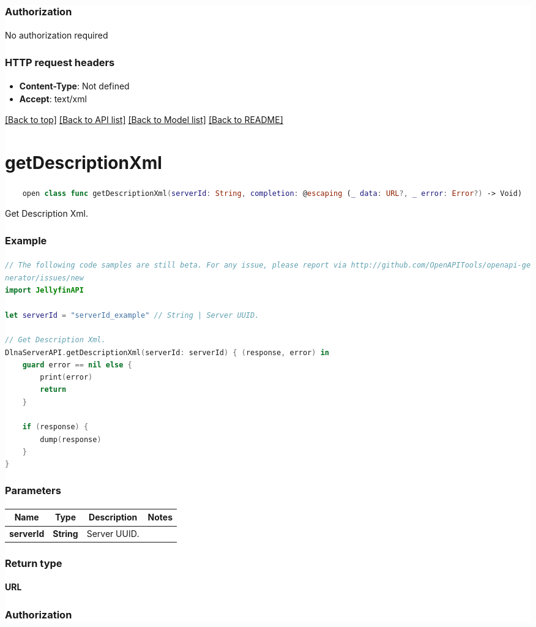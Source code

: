 ### Authorization

No authorization required

### HTTP request headers

 - **Content-Type**: Not defined
 - **Accept**: text/xml

[[Back to top]](#) [[Back to API list]](../README.md#documentation-for-api-endpoints) [[Back to Model list]](../README.md#documentation-for-models) [[Back to README]](../README.md)

# **getDescriptionXml**
```swift
    open class func getDescriptionXml(serverId: String, completion: @escaping (_ data: URL?, _ error: Error?) -> Void)
```

Get Description Xml.

### Example
```swift
// The following code samples are still beta. For any issue, please report via http://github.com/OpenAPITools/openapi-generator/issues/new
import JellyfinAPI

let serverId = "serverId_example" // String | Server UUID.

// Get Description Xml.
DlnaServerAPI.getDescriptionXml(serverId: serverId) { (response, error) in
    guard error == nil else {
        print(error)
        return
    }

    if (response) {
        dump(response)
    }
}
```

### Parameters

Name | Type | Description  | Notes
------------- | ------------- | ------------- | -------------
 **serverId** | **String** | Server UUID. | 

### Return type

**URL**

### Authorization
